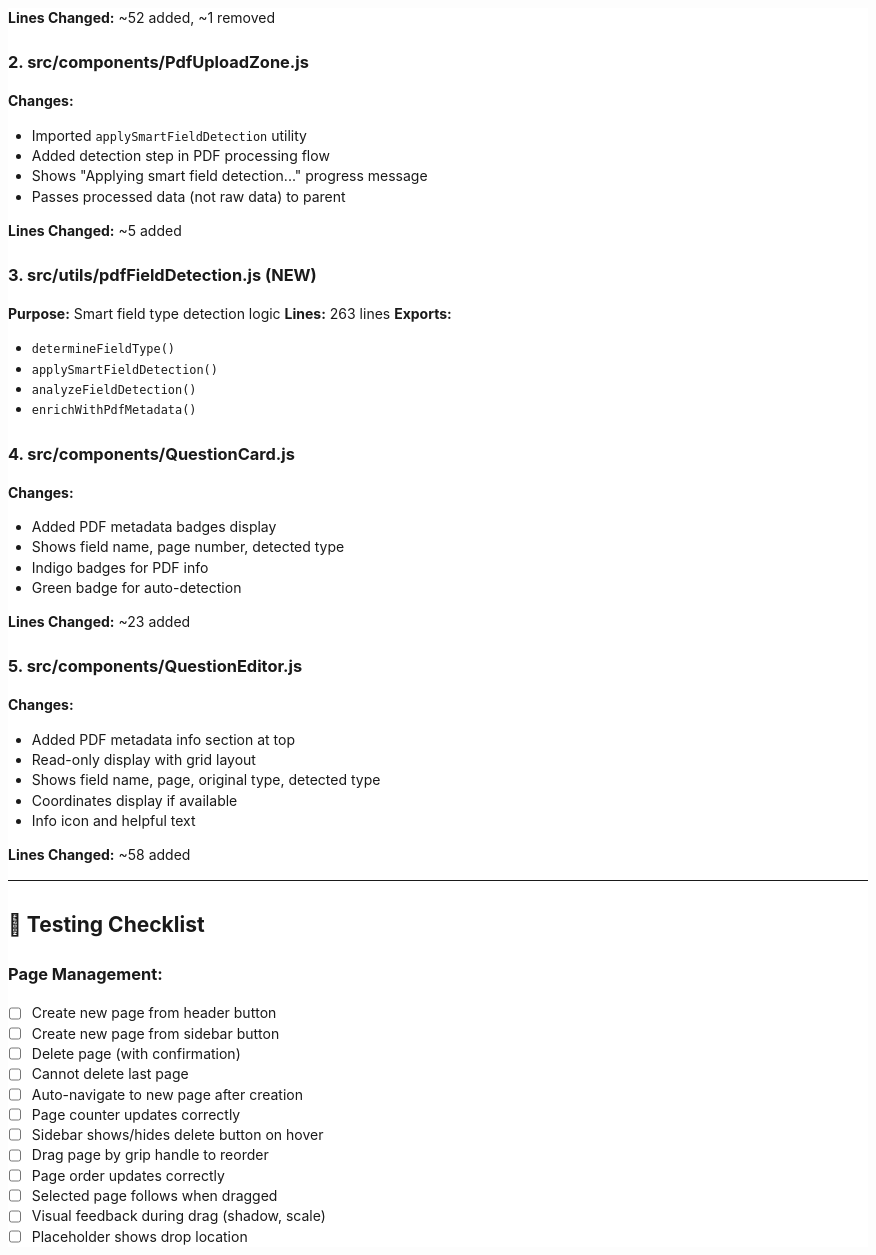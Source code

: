 **Lines Changed:** ~52 added, ~1 removed

### 2. **src/components/PdfUploadZone.js**
**Changes:**
- Imported `applySmartFieldDetection` utility
- Added detection step in PDF processing flow
- Shows "Applying smart field detection..." progress message
- Passes processed data (not raw data) to parent

**Lines Changed:** ~5 added

### 3. **src/utils/pdfFieldDetection.js** (NEW)
**Purpose:** Smart field type detection logic
**Lines:** 263 lines
**Exports:**
- `determineFieldType()`
- `applySmartFieldDetection()`
- `analyzeFieldDetection()`
- `enrichWithPdfMetadata()`

### 4. **src/components/QuestionCard.js**
**Changes:**
- Added PDF metadata badges display
- Shows field name, page number, detected type
- Indigo badges for PDF info
- Green badge for auto-detection

**Lines Changed:** ~23 added

### 5. **src/components/QuestionEditor.js**
**Changes:**
- Added PDF metadata info section at top
- Read-only display with grid layout
- Shows field name, page, original type, detected type
- Coordinates display if available
- Info icon and helpful text

**Lines Changed:** ~58 added

---

## 🧪 Testing Checklist

### Page Management:
- [ ] Create new page from header button
- [ ] Create new page from sidebar button
- [ ] Delete page (with confirmation)
- [ ] Cannot delete last page
- [ ] Auto-navigate to new page after creation
- [ ] Page counter updates correctly
- [ ] Sidebar shows/hides delete button on hover
- [ ] Drag page by grip handle to reorder
- [ ] Page order updates correctly
- [ ] Selected page follows when dragged
- [ ] Visual feedback during drag (shadow, scale)
- [ ] Placeholder shows drop location
